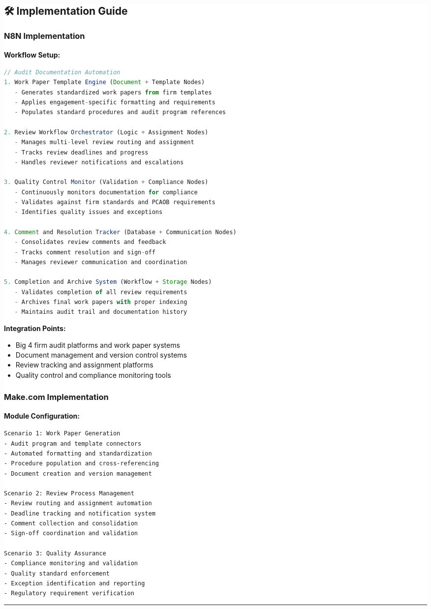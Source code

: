 
## 🛠️ Implementation Guide

### N8N Implementation

**Workflow Setup:**
```javascript
// Audit Documentation Automation
1. Work Paper Template Engine (Document + Template Nodes)
   - Generates standardized work papers from firm templates
   - Applies engagement-specific formatting and requirements
   - Populates standard procedures and audit program references

2. Review Workflow Orchestrator (Logic + Assignment Nodes)
   - Manages multi-level review routing and assignment
   - Tracks review deadlines and progress
   - Handles reviewer notifications and escalations

3. Quality Control Monitor (Validation + Compliance Nodes)
   - Continuously monitors documentation for compliance
   - Validates against firm standards and PCAOB requirements
   - Identifies quality issues and exceptions

4. Comment and Resolution Tracker (Database + Communication Nodes)
   - Consolidates review comments and feedback
   - Tracks comment resolution and sign-off
   - Manages reviewer communication and coordination

5. Completion and Archive System (Workflow + Storage Nodes)
   - Validates completion of all review requirements
   - Archives final work papers with proper indexing
   - Maintains audit trail and documentation history
```

**Integration Points:**
- Big 4 firm audit platforms and work paper systems
- Document management and version control systems
- Review tracking and assignment platforms
- Quality control and compliance monitoring tools

### Make.com Implementation

**Module Configuration:**
```
Scenario 1: Work Paper Generation
- Audit program and template connectors
- Automated formatting and standardization
- Procedure population and cross-referencing
- Document creation and version management

Scenario 2: Review Process Management
- Review routing and assignment automation
- Deadline tracking and notification system
- Comment collection and consolidation
- Sign-off coordination and validation

Scenario 3: Quality Assurance
- Compliance monitoring and validation
- Quality standard enforcement
- Exception identification and reporting
- Regulatory requirement verification
```

---